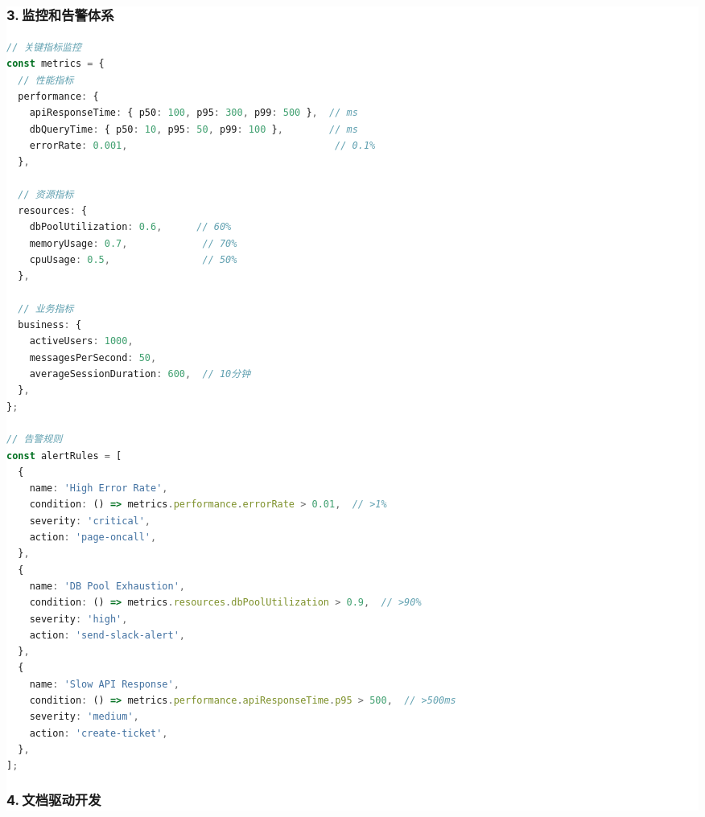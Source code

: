 ### 3. 监控和告警体系

```typescript
// 关键指标监控
const metrics = {
  // 性能指标
  performance: {
    apiResponseTime: { p50: 100, p95: 300, p99: 500 },  // ms
    dbQueryTime: { p50: 10, p95: 50, p99: 100 },        // ms
    errorRate: 0.001,                                    // 0.1%
  },
  
  // 资源指标
  resources: {
    dbPoolUtilization: 0.6,      // 60%
    memoryUsage: 0.7,             // 70%
    cpuUsage: 0.5,                // 50%
  },
  
  // 业务指标
  business: {
    activeUsers: 1000,
    messagesPerSecond: 50,
    averageSessionDuration: 600,  // 10分钟
  },
};

// 告警规则
const alertRules = [
  {
    name: 'High Error Rate',
    condition: () => metrics.performance.errorRate > 0.01,  // >1%
    severity: 'critical',
    action: 'page-oncall',
  },
  {
    name: 'DB Pool Exhaustion',
    condition: () => metrics.resources.dbPoolUtilization > 0.9,  // >90%
    severity: 'high',
    action: 'send-slack-alert',
  },
  {
    name: 'Slow API Response',
    condition: () => metrics.performance.apiResponseTime.p95 > 500,  // >500ms
    severity: 'medium',
    action: 'create-ticket',
  },
];
```

### 4. 文档驱动开发
